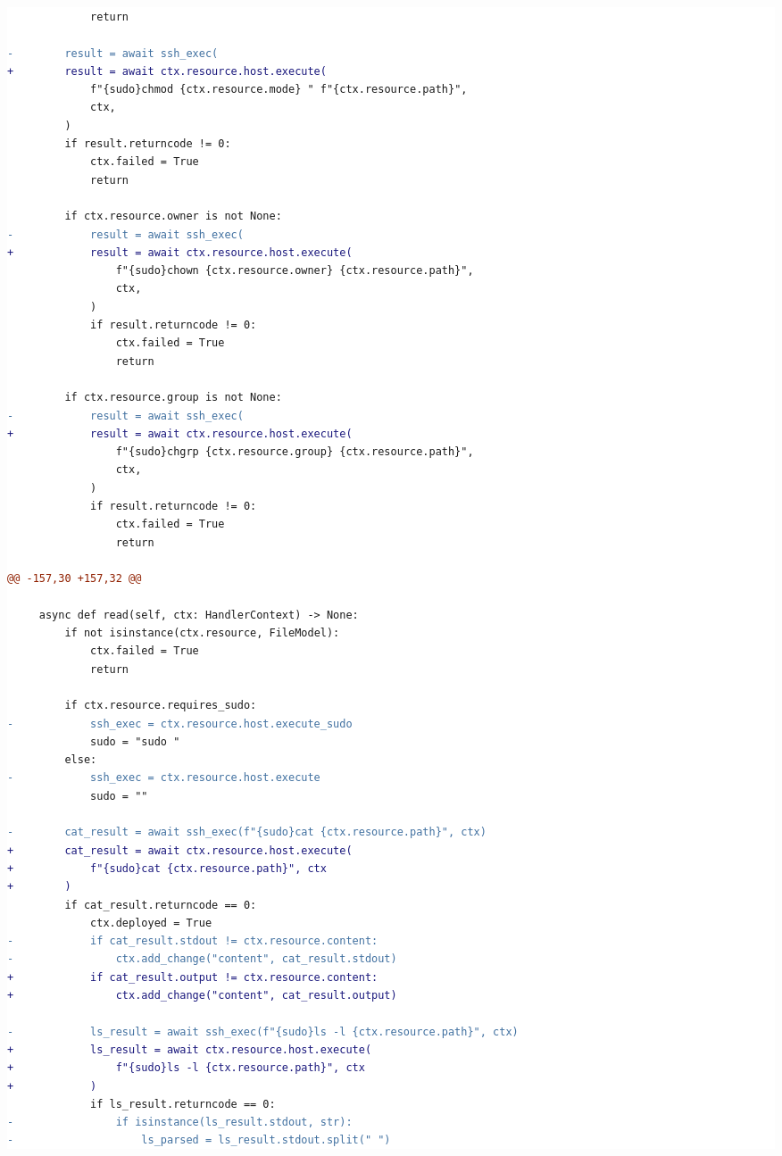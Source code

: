 ```diff
             return
 
-        result = await ssh_exec(
+        result = await ctx.resource.host.execute(
             f"{sudo}chmod {ctx.resource.mode} " f"{ctx.resource.path}",
             ctx,
         )
         if result.returncode != 0:
             ctx.failed = True
             return
 
         if ctx.resource.owner is not None:
-            result = await ssh_exec(
+            result = await ctx.resource.host.execute(
                 f"{sudo}chown {ctx.resource.owner} {ctx.resource.path}",
                 ctx,
             )
             if result.returncode != 0:
                 ctx.failed = True
                 return
 
         if ctx.resource.group is not None:
-            result = await ssh_exec(
+            result = await ctx.resource.host.execute(
                 f"{sudo}chgrp {ctx.resource.group} {ctx.resource.path}",
                 ctx,
             )
             if result.returncode != 0:
                 ctx.failed = True
                 return
 
@@ -157,30 +157,32 @@
 
     async def read(self, ctx: HandlerContext) -> None:
         if not isinstance(ctx.resource, FileModel):
             ctx.failed = True
             return
 
         if ctx.resource.requires_sudo:
-            ssh_exec = ctx.resource.host.execute_sudo
             sudo = "sudo "
         else:
-            ssh_exec = ctx.resource.host.execute
             sudo = ""
 
-        cat_result = await ssh_exec(f"{sudo}cat {ctx.resource.path}", ctx)
+        cat_result = await ctx.resource.host.execute(
+            f"{sudo}cat {ctx.resource.path}", ctx
+        )
         if cat_result.returncode == 0:
             ctx.deployed = True
-            if cat_result.stdout != ctx.resource.content:
-                ctx.add_change("content", cat_result.stdout)
+            if cat_result.output != ctx.resource.content:
+                ctx.add_change("content", cat_result.output)
 
-            ls_result = await ssh_exec(f"{sudo}ls -l {ctx.resource.path}", ctx)
+            ls_result = await ctx.resource.host.execute(
+                f"{sudo}ls -l {ctx.resource.path}", ctx
+            )
             if ls_result.returncode == 0:
-                if isinstance(ls_result.stdout, str):
-                    ls_parsed = ls_result.stdout.split(" ")
```